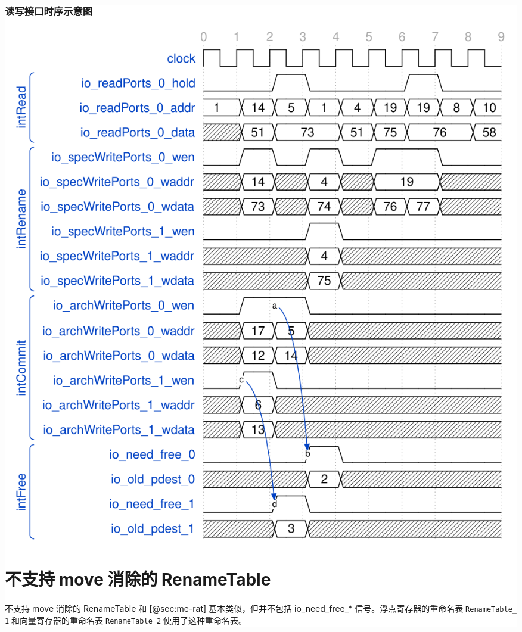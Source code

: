 ### 读写接口时序示意图

![支持 move 消除的 RenameTable 读写接口时序示意图](./figure/RAT-RW-IO.svg)

# 不支持 move 消除的 RenameTable

不支持 move 消除的 RenameTable 和 [@sec:me-rat] 基本类似，但并不包括 io\_need\_free\_\* 信号。浮点寄存器的重命名表 `RenameTable_1` 和向量寄存器的重命名表 `RenameTable_2` 使用了这种重命名表。
